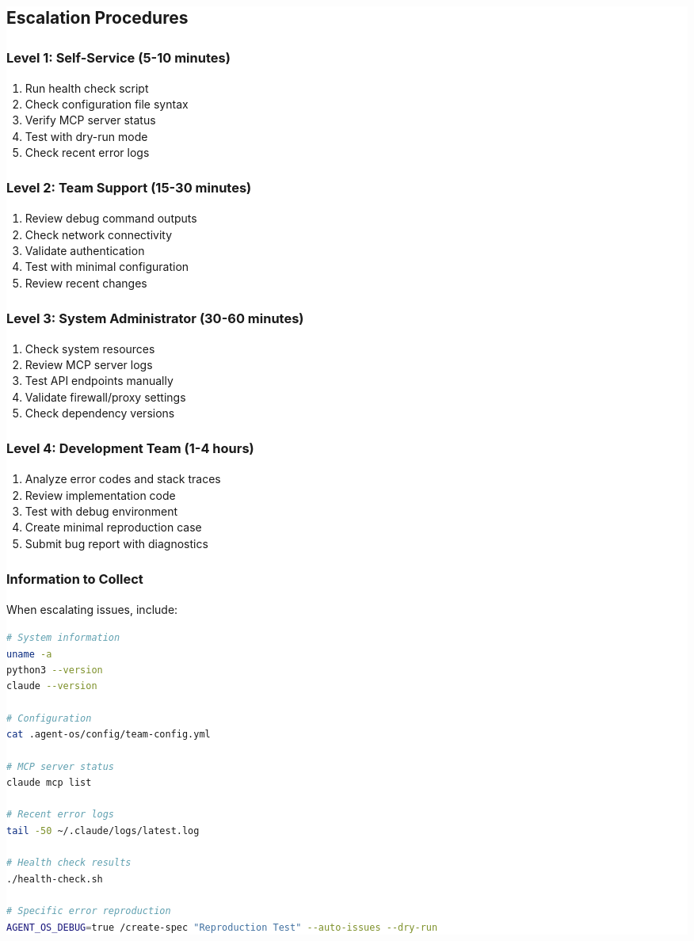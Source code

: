 ## Escalation Procedures

### Level 1: Self-Service (5-10 minutes)

1. Run health check script
2. Check configuration file syntax
3. Verify MCP server status
4. Test with dry-run mode
5. Check recent error logs

### Level 2: Team Support (15-30 minutes)

1. Review debug command outputs
2. Check network connectivity
3. Validate authentication
4. Test with minimal configuration
5. Review recent changes

### Level 3: System Administrator (30-60 minutes)

1. Check system resources
2. Review MCP server logs
3. Test API endpoints manually
4. Validate firewall/proxy settings
5. Check dependency versions

### Level 4: Development Team (1-4 hours)

1. Analyze error codes and stack traces
2. Review implementation code
3. Test with debug environment
4. Create minimal reproduction case
5. Submit bug report with diagnostics

### Information to Collect

When escalating issues, include:

```bash
# System information
uname -a
python3 --version
claude --version

# Configuration
cat .agent-os/config/team-config.yml

# MCP server status
claude mcp list

# Recent error logs
tail -50 ~/.claude/logs/latest.log

# Health check results
./health-check.sh

# Specific error reproduction
AGENT_OS_DEBUG=true /create-spec "Reproduction Test" --auto-issues --dry-run
```
